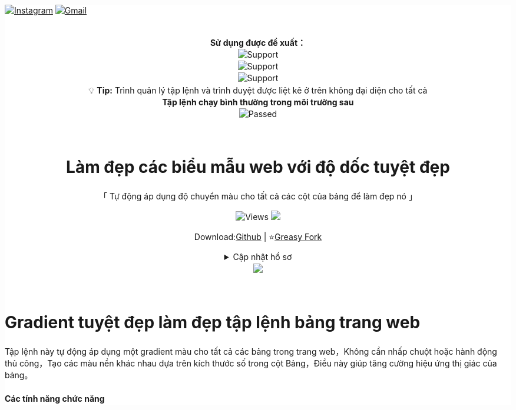 <a href="https://www.instagram.com/nide9448/"><img src="https://img.shields.io/static/v1?label=%20&message=instagram&logo=instagram&logoColor=white&labelColor=%23E1306C&color=%23E1306C&style=for-the-badge" alt="Instagram"></a>
<a href="mailto:china.qinwuyuan@gmail.com"><img src="https://img.shields.io/static/v1?label=%20&message=gmail&logo=gmail&logoColor=white&labelColor=%23D93025&color=%23D93025&style=for-the-badge" alt="Gmail"></a>
</center>
</div></center>
<img height=6px width="100%" src="https://media.chatgptautorefresh.com/images/separators/gradient-aqua.png?latest">
<center><div align="center">
    <strong>Sử dụng được đề xuất：</strong><br>
<img src="https://img.shields.io/badge/h%E1%BB%87%20%C4%91i%E1%BB%81u%20h%C3%A0nh-🪟%20Windows%20%7C%20🍎%20Mac%20%7C%20🐧%20Linux%20%7C%20🤖%20Android-blueviolet.svg?style=for-the-badge" alt="Support"><br>
<img src="https://img.shields.io/badge/Tr%C3%ACnh%20duy%E1%BB%87t%20%C4%91%C6%B0%E1%BB%A3c%20%C4%91%E1%BB%81%20xu%E1%BA%A5t-%20Google%20Chrome%20%7C%20%20Microsoft%20Edge%20%7C%20%20FireFox%20%7C%20%20Kiwi-blueviolet.svg?style=for-the-badge" alt="Support"><br>
<img src="https://img.shields.io/badge/Tr%C3%ACnh%20qu%E1%BA%A3n%20l%C3%BD%20t%E1%BA%ADp%20l%E1%BB%87nh-%20Violentmonkey%20%7C%20%20Tampermonkey%20%7C%20%20ScriptCat%20%7C%20%20OrangeMonkey%20%7C%20STAY-blueviolet.svg?style=for-the-badge" alt="Support"><br>
💡 <strong>Tip:</strong> Trình quản lý tập lệnh và trình duyệt được liệt kê ở trên không đại diện cho tất cả<br>
    <strong>Tập lệnh chạy bình thường trong môi trường sau</strong><br>
    <img src="https://img.shields.io/badge/dynamic/json?&label=Passed&query=$.passed&logo=googlechrome&logoColor=white&labelColor=%23007aff&color=4CAF50&style=for-the-badge&url=https://github.com/ChinaGodMan/UserScripts/raw/main/docs/passed.json" alt="Passed"><br>
    <img height=6px width="100%" src="https://media.chatgptautorefresh.com/images/separators/gradient-aqua.png?latest">
</div></center>



<center><div align="center">
    <h1>Làm đẹp các biểu mẫu web với độ dốc tuyệt đẹp</h1>
    <p>「 Tự động áp dụng độ chuyển màu cho tất cả các cột của bảng để làm đẹp nó 」</p>
    <img src="https://views.whatilearened.today/views/github/507036/hmjz100.svg" alt="Views">
    <img src="https://img.shields.io/github/size/ChinaGodMan/UserScripts/colorful-table/colorful-table.user.js?color=%23990000">
    <p>Download:<a href="https://github.com/ChinaGodMan/UserScripts/tree/main/colorful-table">Github</a> | ⭐<a
            href="https://greasyfork.org/zh-CN/scripts/507036">Greasy
            Fork</a></p><details><summary>Cập nhật hồ sơ</summary><div align="right"><a href="https://github.com/ChinaGodMan/UserScripts/tree/main/colorful-table/CHANGELOG.md"><img src="https://img.shields.io/badge/-GitHub-3A3A3A?style=flat&logo=GitHub&logoColor=white"></a></div><h1><strong>🛠️ Bàn trang web đẹp gradient tuyệt đẹp Cập nhật nhật ký</strong></h1>
<h3><strong>📅 2024/9/6 05:41 - Ver 1.0.0.0</strong></h3>
<p><strong>Ôn lại</strong>: Sửa đổi thành màu gradient tự động.....</p>
<hr /></details>
    <img src="https://raw.githubusercontent.com/ChinaGodMan/UserScriptsHistory/main/stats/507036.png">
</div></center>



<img height=6px width="100%" src="https://media.chatgptautorefresh.com/images/separators/gradient-aqua.png?latest">

# Gradient tuyệt đẹp làm đẹp tập lệnh bảng trang web

Tập lệnh này tự động áp dụng một gradient màu cho tất cả các bảng trong trang web，Không cần nhấp chuột hoặc hành động thủ công，Tạo các màu nền khác nhau dựa trên kích thước số trong cột Bảng，Điều này giúp tăng cường hiệu ứng thị giác của bảng。

#### Các tính năng chức năng
